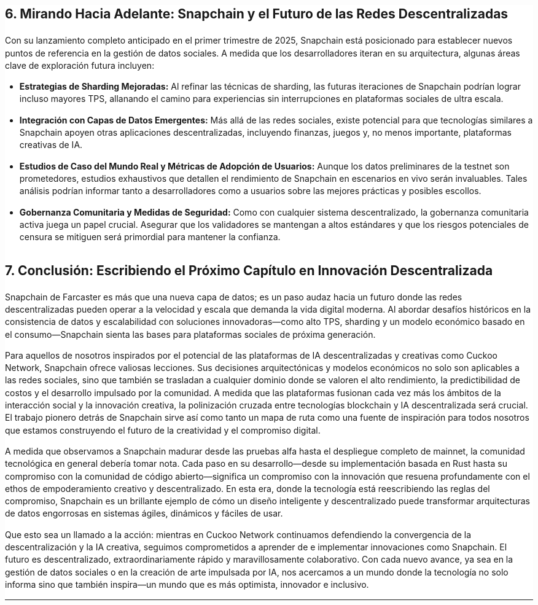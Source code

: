## 6. Mirando Hacia Adelante: Snapchain y el Futuro de las Redes Descentralizadas

Con su lanzamiento completo anticipado en el primer trimestre de 2025, Snapchain está posicionado para establecer nuevos puntos de referencia en la gestión de datos sociales. A medida que los desarrolladores iteran en su arquitectura, algunas áreas clave de exploración futura incluyen:

- **Estrategias de Sharding Mejoradas:** Al refinar las técnicas de sharding, las futuras iteraciones de Snapchain podrían lograr incluso mayores TPS, allanando el camino para experiencias sin interrupciones en plataformas sociales de ultra escala.

- **Integración con Capas de Datos Emergentes:** Más allá de las redes sociales, existe potencial para que tecnologías similares a Snapchain apoyen otras aplicaciones descentralizadas, incluyendo finanzas, juegos y, no menos importante, plataformas creativas de IA.

- **Estudios de Caso del Mundo Real y Métricas de Adopción de Usuarios:** Aunque los datos preliminares de la testnet son prometedores, estudios exhaustivos que detallen el rendimiento de Snapchain en escenarios en vivo serán invaluables. Tales análisis podrían informar tanto a desarrolladores como a usuarios sobre las mejores prácticas y posibles escollos.

- **Gobernanza Comunitaria y Medidas de Seguridad:** Como con cualquier sistema descentralizado, la gobernanza comunitaria activa juega un papel crucial. Asegurar que los validadores se mantengan a altos estándares y que los riesgos potenciales de censura se mitiguen será primordial para mantener la confianza.

## 7. Conclusión: Escribiendo el Próximo Capítulo en Innovación Descentralizada

Snapchain de Farcaster es más que una nueva capa de datos; es un paso audaz hacia un futuro donde las redes descentralizadas pueden operar a la velocidad y escala que demanda la vida digital moderna. Al abordar desafíos históricos en la consistencia de datos y escalabilidad con soluciones innovadoras—como alto TPS, sharding y un modelo económico basado en el consumo—Snapchain sienta las bases para plataformas sociales de próxima generación.

Para aquellos de nosotros inspirados por el potencial de las plataformas de IA descentralizadas y creativas como Cuckoo Network, Snapchain ofrece valiosas lecciones. Sus decisiones arquitectónicas y modelos económicos no solo son aplicables a las redes sociales, sino que también se trasladan a cualquier dominio donde se valoren el alto rendimiento, la predictibilidad de costos y el desarrollo impulsado por la comunidad. A medida que las plataformas fusionan cada vez más los ámbitos de la interacción social y la innovación creativa, la polinización cruzada entre tecnologías blockchain y IA descentralizada será crucial. El trabajo pionero detrás de Snapchain sirve así como tanto un mapa de ruta como una fuente de inspiración para todos nosotros que estamos construyendo el futuro de la creatividad y el compromiso digital.

A medida que observamos a Snapchain madurar desde las pruebas alfa hasta el despliegue completo de mainnet, la comunidad tecnológica en general debería tomar nota. Cada paso en su desarrollo—desde su implementación basada en Rust hasta su compromiso con la comunidad de código abierto—significa un compromiso con la innovación que resuena profundamente con el ethos de empoderamiento creativo y descentralizado. En esta era, donde la tecnología está reescribiendo las reglas del compromiso, Snapchain es un brillante ejemplo de cómo un diseño inteligente y descentralizado puede transformar arquitecturas de datos engorrosas en sistemas ágiles, dinámicos y fáciles de usar.

Que esto sea un llamado a la acción: mientras en Cuckoo Network continuamos defendiendo la convergencia de la descentralización y la IA creativa, seguimos comprometidos a aprender de e implementar innovaciones como Snapchain. El futuro es descentralizado, extraordinariamente rápido y maravillosamente colaborativo. Con cada nuevo avance, ya sea en la gestión de datos sociales o en la creación de arte impulsada por IA, nos acercamos a un mundo donde la tecnología no solo informa sino que también inspira—un mundo que es más optimista, innovador e inclusivo.

---